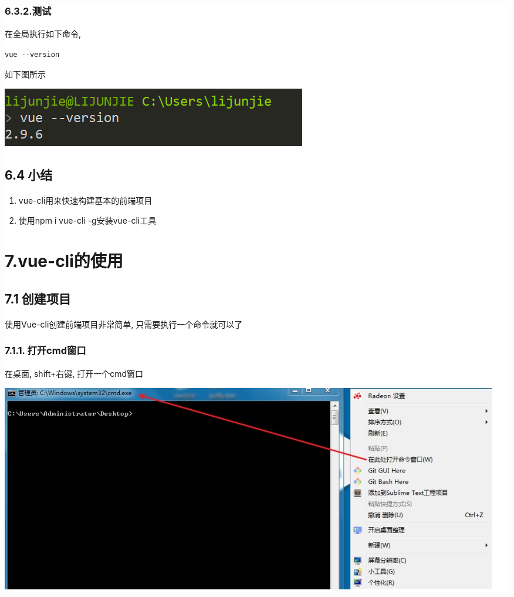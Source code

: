 ### 6.3.2.测试

在全局执行如下命令,

```
vue --version
```

如下图所示

 ![1541769286799](assets/1541769286799.png)

## 6.4 小结

1. vue-cli用来快速构建基本的前端项目

2. 使用npm i vue-cli -g安装vue-cli工具

# 7.vue-cli的使用

## 7.1 创建项目

使用Vue-cli创建前端项目非常简单, 只需要执行一个命令就可以了

### 7.1.1. 打开cmd窗口

在桌面, shift+右键, 打开一个cmd窗口

![img](assets/wps449F.tmp.jpg) 
